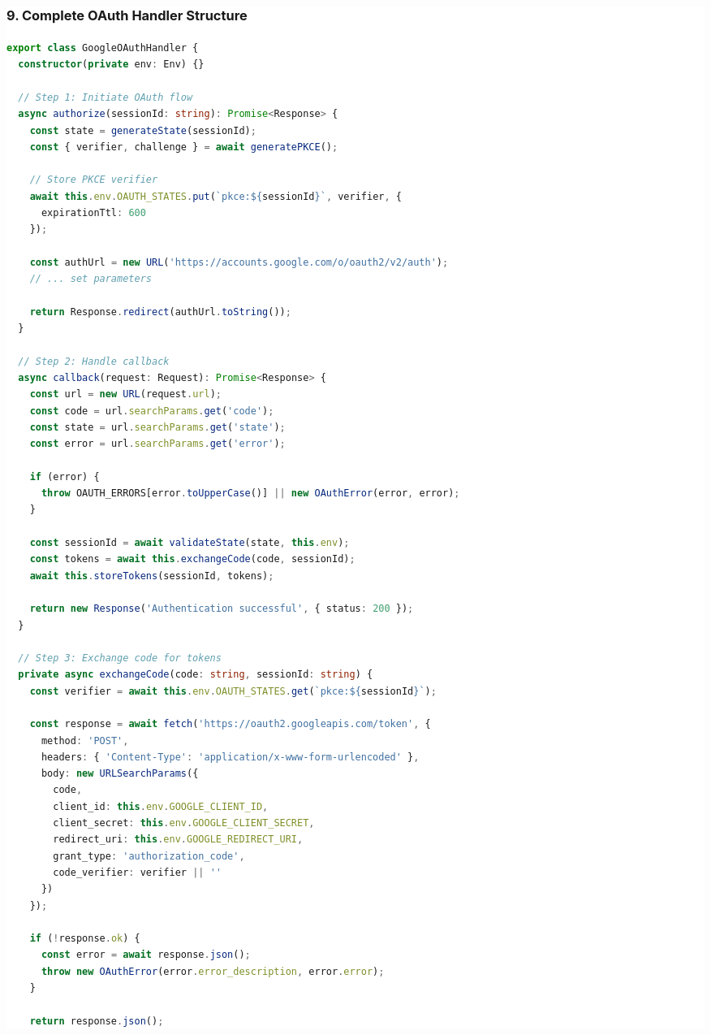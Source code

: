 
### 9. Complete OAuth Handler Structure

```typescript
export class GoogleOAuthHandler {
  constructor(private env: Env) {}
  
  // Step 1: Initiate OAuth flow
  async authorize(sessionId: string): Promise<Response> {
    const state = generateState(sessionId);
    const { verifier, challenge } = await generatePKCE();
    
    // Store PKCE verifier
    await this.env.OAUTH_STATES.put(`pkce:${sessionId}`, verifier, {
      expirationTtl: 600
    });
    
    const authUrl = new URL('https://accounts.google.com/o/oauth2/v2/auth');
    // ... set parameters
    
    return Response.redirect(authUrl.toString());
  }
  
  // Step 2: Handle callback
  async callback(request: Request): Promise<Response> {
    const url = new URL(request.url);
    const code = url.searchParams.get('code');
    const state = url.searchParams.get('state');
    const error = url.searchParams.get('error');
    
    if (error) {
      throw OAUTH_ERRORS[error.toUpperCase()] || new OAuthError(error, error);
    }
    
    const sessionId = await validateState(state, this.env);
    const tokens = await this.exchangeCode(code, sessionId);
    await this.storeTokens(sessionId, tokens);
    
    return new Response('Authentication successful', { status: 200 });
  }
  
  // Step 3: Exchange code for tokens
  private async exchangeCode(code: string, sessionId: string) {
    const verifier = await this.env.OAUTH_STATES.get(`pkce:${sessionId}`);
    
    const response = await fetch('https://oauth2.googleapis.com/token', {
      method: 'POST',
      headers: { 'Content-Type': 'application/x-www-form-urlencoded' },
      body: new URLSearchParams({
        code,
        client_id: this.env.GOOGLE_CLIENT_ID,
        client_secret: this.env.GOOGLE_CLIENT_SECRET,
        redirect_uri: this.env.GOOGLE_REDIRECT_URI,
        grant_type: 'authorization_code',
        code_verifier: verifier || ''
      })
    });
    
    if (!response.ok) {
      const error = await response.json();
      throw new OAuthError(error.error_description, error.error);
    }
    
    return response.json();
```